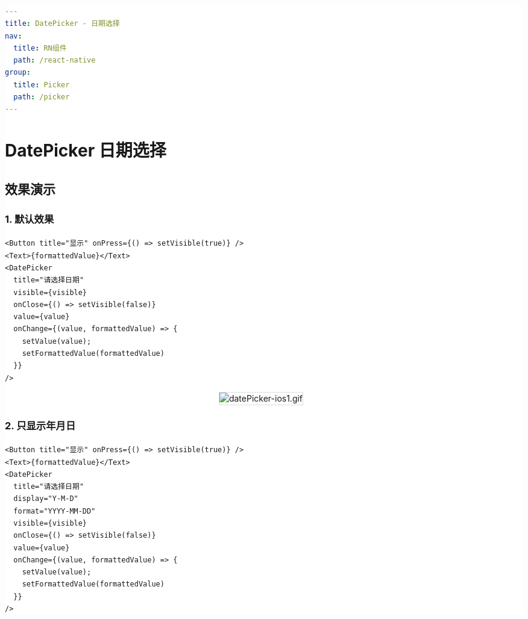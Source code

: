 ```yaml
---
title: DatePicker - 日期选择
nav:
  title: RN组件
  path: /react-native
group:
  title: Picker
  path: /picker
---
```


# DatePicker 日期选择

## 效果演示

### 1. 默认效果

```tsx | pure
<Button title="显示" onPress={() => setVisible(true)} />
<Text>{formattedValue}</Text>
<DatePicker
  title="请选择日期"
  visible={visible}
  onClose={() => setVisible(false)}
  value={value}
  onChange={(value, formattedValue) => {
    setValue(value);
    setFormattedValue(formattedValue)
  }}
/>
```

<center>
  <figure>
    <img
      alt="datePicker-ios1.gif"
      src="https://td-dev-public.oss-cn-hangzhou.aliyuncs.com/maoyes-app/1607926683318866421.gif"
      style="width: 375px; margin-right: 10px; border: 1px solid #ddd;"
    />
  </figure>
</center>

### 2. 只显示年月日

```tsx | pure
<Button title="显示" onPress={() => setVisible(true)} />
<Text>{formattedValue}</Text>
<DatePicker
  title="请选择日期"
  display="Y-M-D"
  format="YYYY-MM-DD"
  visible={visible}
  onClose={() => setVisible(false)}
  value={value}
  onChange={(value, formattedValue) => {
    setValue(value);
    setFormattedValue(formattedValue)
  }}
/>
```

